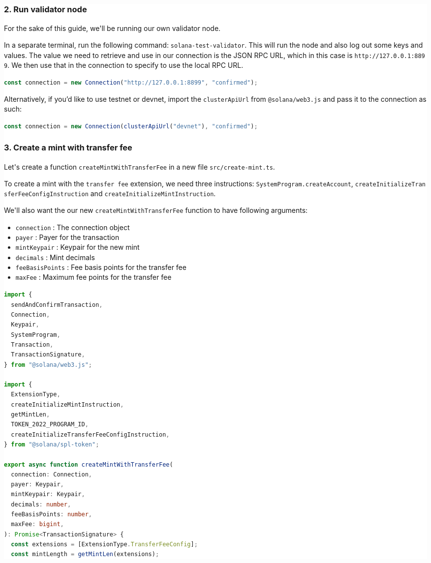 ### 2. Run validator node

For the sake of this guide, we'll be running our own validator node.

In a separate terminal, run the following command: `solana-test-validator`. This
will run the node and also log out some keys and values. The value we need to
retrieve and use in our connection is the JSON RPC URL, which in this case is
`http://127.0.0.1:8899`. We then use that in the connection to specify to use
the local RPC URL.

```typescript
const connection = new Connection("http://127.0.0.1:8899", "confirmed");
```

Alternatively, if you’d like to use testnet or devnet, import the
`clusterApiUrl` from `@solana/web3.js` and pass it to the connection as such:

```typescript
const connection = new Connection(clusterApiUrl("devnet"), "confirmed");
```

### 3. Create a mint with transfer fee

Let's create a function `createMintWithTransferFee` in a new file
`src/create-mint.ts`.

To create a mint with the `transfer fee` extension, we need three instructions:
`SystemProgram.createAccount`, `createInitializeTransferFeeConfigInstruction`
and `createInitializeMintInstruction`.

We'll also want the our new `createMintWithTransferFee` function to have
following arguments:

- `connection` : The connection object
- `payer` : Payer for the transaction
- `mintKeypair` : Keypair for the new mint
- `decimals` : Mint decimals
- `feeBasisPoints` : Fee basis points for the transfer fee
- `maxFee` : Maximum fee points for the transfer fee

```ts
import {
  sendAndConfirmTransaction,
  Connection,
  Keypair,
  SystemProgram,
  Transaction,
  TransactionSignature,
} from "@solana/web3.js";

import {
  ExtensionType,
  createInitializeMintInstruction,
  getMintLen,
  TOKEN_2022_PROGRAM_ID,
  createInitializeTransferFeeConfigInstruction,
} from "@solana/spl-token";

export async function createMintWithTransferFee(
  connection: Connection,
  payer: Keypair,
  mintKeypair: Keypair,
  decimals: number,
  feeBasisPoints: number,
  maxFee: bigint,
): Promise<TransactionSignature> {
  const extensions = [ExtensionType.TransferFeeConfig];
  const mintLength = getMintLen(extensions);
```